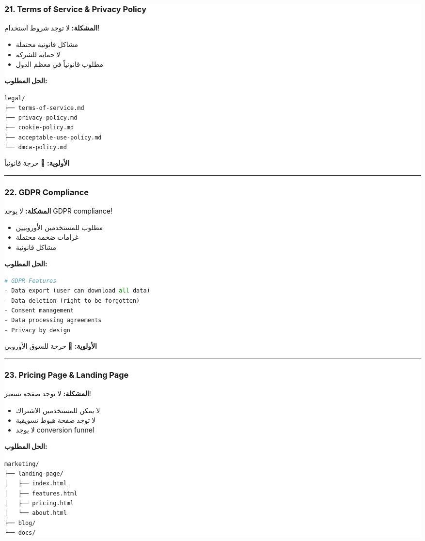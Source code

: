 ### 21. Terms of Service & Privacy Policy

**المشكلة:** لا توجد شروط استخدام!
- مشاكل قانونية محتملة
- لا حماية للشركة
- مطلوب قانونياً في معظم الدول

**الحل المطلوب:**
```
legal/
├── terms-of-service.md
├── privacy-policy.md
├── cookie-policy.md
├── acceptable-use-policy.md
└── dmca-policy.md
```

**الأولوية:** 🔴 حرجة قانونياً

---

### 22. GDPR Compliance

**المشكلة:** لا يوجد GDPR compliance!
- مطلوب للمستخدمين الأوروبيين
- غرامات ضخمة محتملة
- مشاكل قانونية

**الحل المطلوب:**
```python
# GDPR Features
- Data export (user can download all data)
- Data deletion (right to be forgotten)
- Consent management
- Data processing agreements
- Privacy by design
```

**الأولوية:** 🔴 حرجة للسوق الأوروبي

---

### 23. Pricing Page & Landing Page

**المشكلة:** لا توجد صفحة تسعير!
- لا يمكن للمستخدمين الاشتراك
- لا توجد صفحة هبوط تسويقية
- لا يوجد conversion funnel

**الحل المطلوب:**
```
marketing/
├── landing-page/
│   ├── index.html
│   ├── features.html
│   ├── pricing.html
│   └── about.html
├── blog/
└── docs/
```
